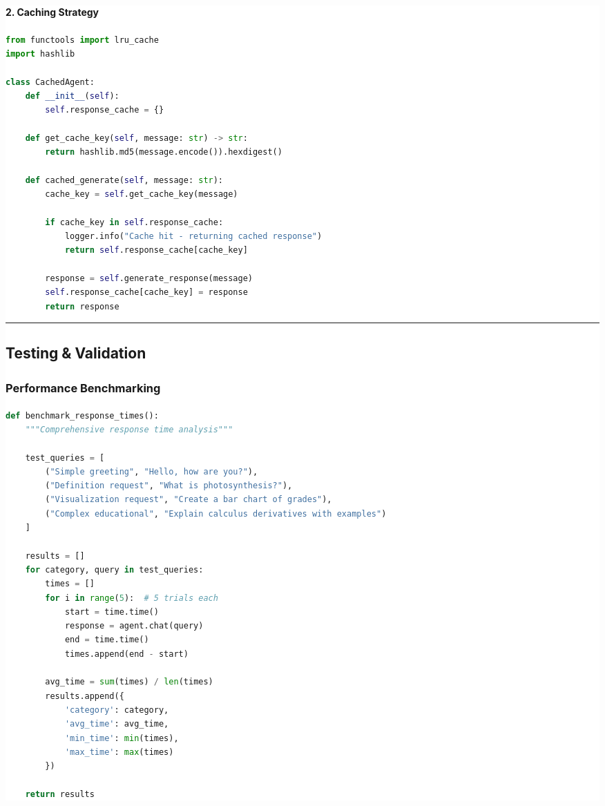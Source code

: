#### 2. Caching Strategy
```python
from functools import lru_cache
import hashlib

class CachedAgent:
    def __init__(self):
        self.response_cache = {}
        
    def get_cache_key(self, message: str) -> str:
        return hashlib.md5(message.encode()).hexdigest()
        
    def cached_generate(self, message: str):
        cache_key = self.get_cache_key(message)
        
        if cache_key in self.response_cache:
            logger.info("Cache hit - returning cached response")
            return self.response_cache[cache_key]
            
        response = self.generate_response(message)
        self.response_cache[cache_key] = response
        return response
```

---

## Testing & Validation

### Performance Benchmarking
```python
def benchmark_response_times():
    """Comprehensive response time analysis"""
    
    test_queries = [
        ("Simple greeting", "Hello, how are you?"),
        ("Definition request", "What is photosynthesis?"), 
        ("Visualization request", "Create a bar chart of grades"),
        ("Complex educational", "Explain calculus derivatives with examples")
    ]
    
    results = []
    for category, query in test_queries:
        times = []
        for i in range(5):  # 5 trials each
            start = time.time()
            response = agent.chat(query)
            end = time.time()
            times.append(end - start)
            
        avg_time = sum(times) / len(times)
        results.append({
            'category': category,
            'avg_time': avg_time,
            'min_time': min(times),
            'max_time': max(times)
        })
        
    return results
```
